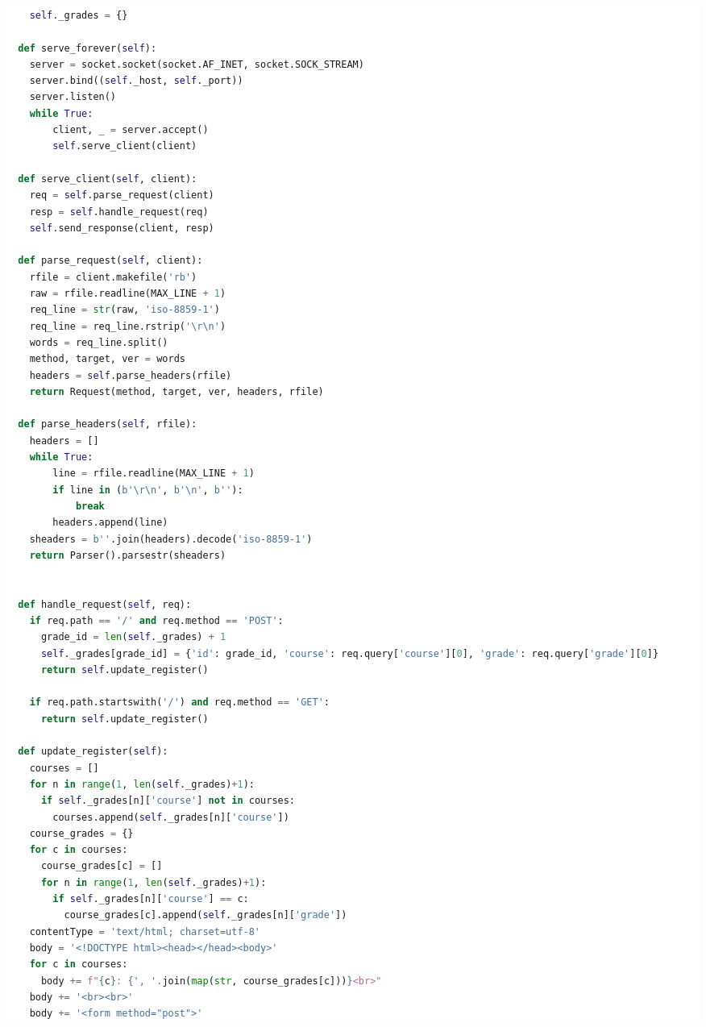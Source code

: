 ```python
    self._grades = {}
  
  def serve_forever(self):
    server = socket.socket(socket.AF_INET, socket.SOCK_STREAM)
    server.bind((self._host, self._port))
    server.listen()
    while True:
        client, _ = server.accept()
        self.serve_client(client)

  def serve_client(self, client):
    req = self.parse_request(client)
    resp = self.handle_request(req)
    self.send_response(client, resp)

  def parse_request(self, client):
    rfile = client.makefile('rb')
    raw = rfile.readline(MAX_LINE + 1)
    req_line = str(raw, 'iso-8859-1')
    req_line = req_line.rstrip('\r\n')
    words = req_line.split() 
    method, target, ver = words   
    headers = self.parse_headers(rfile)
    return Request(method, target, ver, headers, rfile)

  def parse_headers(self, rfile):
    headers = []
    while True:
        line = rfile.readline(MAX_LINE + 1)
        if line in (b'\r\n', b'\n', b''):
            break
        headers.append(line)
    sheaders = b''.join(headers).decode('iso-8859-1')
    return Parser().parsestr(sheaders)


  def handle_request(self, req):
    if req.path == '/' and req.method == 'POST':
      grade_id = len(self._grades) + 1
      self._grades[grade_id] = {'id': grade_id, 'course': req.query['course'][0], 'grade': req.query['grade'][0]}
      return self.update_register()

    if req.path.startswith('/') and req.method == 'GET':
      return self.update_register()

  def update_register(self):
    courses = []
    for n in range(1, len(self._grades)+1):
      if self._grades[n]['course'] not in courses:
        courses.append(self._grades[n]['course'])
    course_grades = {}
    for c in courses:
      course_grades[c] = []
      for n in range(1, len(self._grades)+1):
        if self._grades[n]['course'] == c:
          course_grades[c].append(self._grades[n]['grade'])
    contentType = 'text/html; charset=utf-8'
    body = '<!DOCTYPE html><head></head><body>'
    for c in courses:
      body += f"{c}: {', '.join(map(str, course_grades[c]))}<br>"
    body += '<br><br>'
    body += '<form method="post">'
```